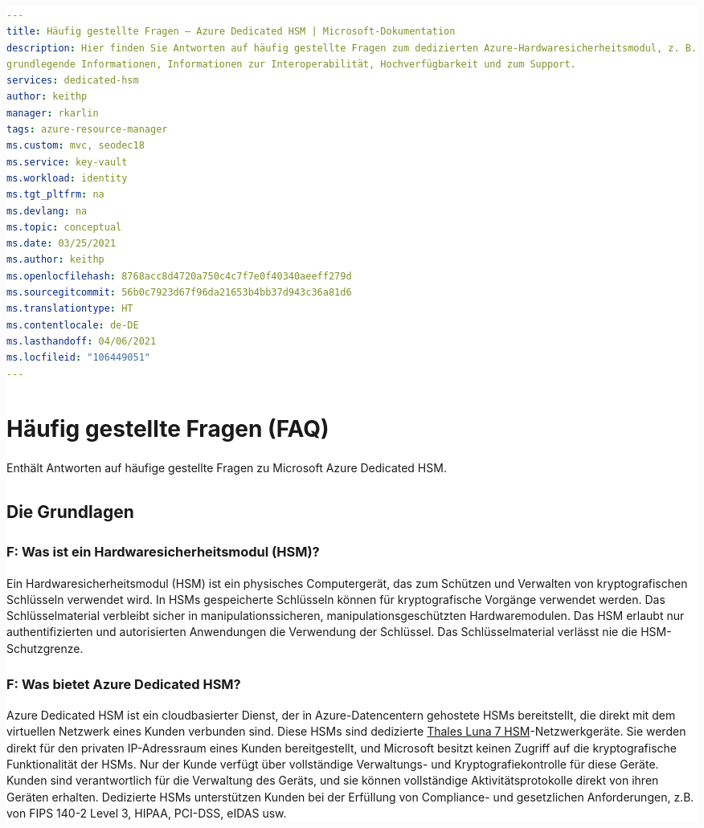 ```yaml
---
title: Häufig gestellte Fragen – Azure Dedicated HSM | Microsoft-Dokumentation
description: Hier finden Sie Antworten auf häufig gestellte Fragen zum dedizierten Azure-Hardwaresicherheitsmodul, z. B. grundlegende Informationen, Informationen zur Interoperabilität, Hochverfügbarkeit und zum Support.
services: dedicated-hsm
author: keithp
manager: rkarlin
tags: azure-resource-manager
ms.custom: mvc, seodec18
ms.service: key-vault
ms.workload: identity
ms.tgt_pltfrm: na
ms.devlang: na
ms.topic: conceptual
ms.date: 03/25/2021
ms.author: keithp
ms.openlocfilehash: 8768acc8d4720a750c4c7f7e0f40340aeeff279d
ms.sourcegitcommit: 56b0c7923d67f96da21653b4bb37d943c36a81d6
ms.translationtype: HT
ms.contentlocale: de-DE
ms.lasthandoff: 04/06/2021
ms.locfileid: "106449051"
---
```

# <a name="frequently-asked-questions-faq"></a>Häufig gestellte Fragen (FAQ)

Enthält Antworten auf häufige gestellte Fragen zu Microsoft Azure Dedicated HSM.

## <a name="the-basics"></a>Die Grundlagen

### <a name="q-what-is-a-hardware-security-module-hsm"></a>F: Was ist ein Hardwaresicherheitsmodul (HSM)?

Ein Hardwaresicherheitsmodul (HSM) ist ein physisches Computergerät, das zum Schützen und Verwalten von kryptografischen Schlüsseln verwendet wird. In HSMs gespeicherte Schlüsseln können für kryptografische Vorgänge verwendet werden. Das Schlüsselmaterial verbleibt sicher in manipulationssicheren, manipulationsgeschützten Hardwaremodulen. Das HSM erlaubt nur authentifizierten und autorisierten Anwendungen die Verwendung der Schlüssel. Das Schlüsselmaterial verlässt nie die HSM-Schutzgrenze.

### <a name="q-what-is-the-azure-dedicated-hsm-offering"></a>F: Was bietet Azure Dedicated HSM?

Azure Dedicated HSM ist ein cloudbasierter Dienst, der in Azure-Datencentern gehostete HSMs bereitstellt, die direkt mit dem virtuellen Netzwerk eines Kunden verbunden sind. Diese HSMs sind dedizierte [Thales Luna 7 HSM](https://cpl.thalesgroup.com/encryption/hardware-security-modules/network-hsms)-Netzwerkgeräte. Sie werden direkt für den privaten IP-Adressraum eines Kunden bereitgestellt, und Microsoft besitzt keinen Zugriff auf die kryptografische Funktionalität der HSMs. Nur der Kunde verfügt über vollständige Verwaltungs- und Kryptografiekontrolle für diese Geräte. Kunden sind verantwortlich für die Verwaltung des Geräts, und sie können vollständige Aktivitätsprotokolle direkt von ihren Geräten erhalten. Dedizierte HSMs unterstützen Kunden bei der Erfüllung von Compliance- und gesetzlichen Anforderungen, z.B. von FIPS 140-2 Level 3, HIPAA, PCI-DSS, eIDAS usw.
